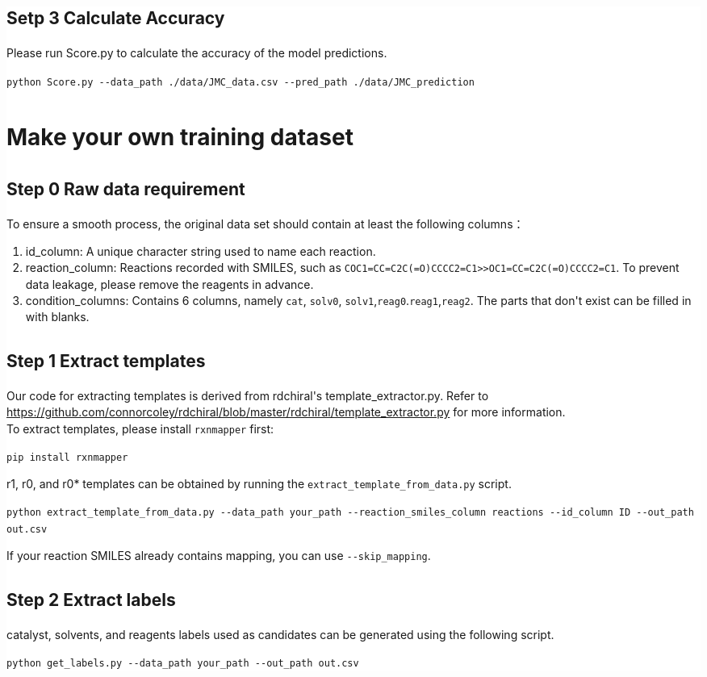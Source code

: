 ## Setp 3 Calculate Accuracy
Please run Score.py to calculate the accuracy of the model predictions.
```
python Score.py --data_path ./data/JMC_data.csv --pred_path ./data/JMC_prediction
```

# Make your own training dataset
## Step 0 Raw data requirement
To ensure a smooth process, the original data set should contain at least the following columns：<br>
1. id_column: A unique character string used to name each reaction.<br>
2. reaction_column: Reactions recorded with SMILES, such as ```COC1=CC=C2C(=O)CCCC2=C1>>OC1=CC=C2C(=O)CCCC2=C1```. To prevent data leakage, please remove the reagents in advance.<br>
3. condition_columns: Contains 6 columns, namely ```cat```, ```solv0```, ```solv1```,```reag0```.```reag1```,```reag2```. The parts that don't exist can be filled in with blanks.<br>
## Step 1 Extract templates
Our code for extracting templates is derived from rdchiral's template_extractor.py. Refer to https://github.com/connorcoley/rdchiral/blob/master/rdchiral/template_extractor.py for more information.<br>
To extract templates, please install ```rxnmapper``` first: <br>
```
pip install rxnmapper
```
r1, r0, and r0* templates can be obtained by running the ```extract_template_from_data.py``` script.
```
python extract_template_from_data.py --data_path your_path --reaction_smiles_column reactions --id_column ID --out_path out.csv 
```
If your reaction SMILES already contains mapping, you can use ```--skip_mapping```.
## Step 2 Extract labels
catalyst, solvents, and reagents labels used as candidates can be generated using the following script.<br>
```
python get_labels.py --data_path your_path --out_path out.csv
```











